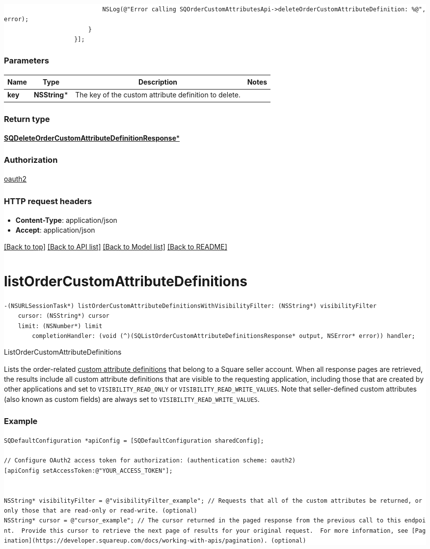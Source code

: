 ```objc
                            NSLog(@"Error calling SQOrderCustomAttributesApi->deleteOrderCustomAttributeDefinition: %@", error);
                        }
                    }];
```

### Parameters

Name | Type | Description  | Notes
------------- | ------------- | ------------- | -------------
 **key** | **NSString***| The key of the custom attribute definition to delete. | 

### Return type

[**SQDeleteOrderCustomAttributeDefinitionResponse***](SQDeleteOrderCustomAttributeDefinitionResponse.md)

### Authorization

[oauth2](../README.md#oauth2)

### HTTP request headers

 - **Content-Type**: application/json
 - **Accept**: application/json

[[Back to top]](#) [[Back to API list]](../README.md#documentation-for-api-endpoints) [[Back to Model list]](../README.md#documentation-for-models) [[Back to README]](../README.md)

# **listOrderCustomAttributeDefinitions**
```objc
-(NSURLSessionTask*) listOrderCustomAttributeDefinitionsWithVisibilityFilter: (NSString*) visibilityFilter
    cursor: (NSString*) cursor
    limit: (NSNumber*) limit
        completionHandler: (void (^)(SQListOrderCustomAttributeDefinitionsResponse* output, NSError* error)) handler;
```

ListOrderCustomAttributeDefinitions

Lists the order-related [custom attribute definitions](https://developer.squareup.com/reference/square_2023-10-18/objects/CustomAttributeDefinition) that belong to a Square seller account.  When all response pages are retrieved, the results include all custom attribute definitions that are visible to the requesting application, including those that are created by other applications and set to `VISIBILITY_READ_ONLY` or `VISIBILITY_READ_WRITE_VALUES`. Note that seller-defined custom attributes (also known as custom fields) are always set to `VISIBILITY_READ_WRITE_VALUES`.

### Example 
```objc
SQDefaultConfiguration *apiConfig = [SQDefaultConfiguration sharedConfig];

// Configure OAuth2 access token for authorization: (authentication scheme: oauth2)
[apiConfig setAccessToken:@"YOUR_ACCESS_TOKEN"];


NSString* visibilityFilter = @"visibilityFilter_example"; // Requests that all of the custom attributes be returned, or only those that are read-only or read-write. (optional)
NSString* cursor = @"cursor_example"; // The cursor returned in the paged response from the previous call to this endpoint.  Provide this cursor to retrieve the next page of results for your original request.  For more information, see [Pagination](https://developer.squareup.com/docs/working-with-apis/pagination). (optional)
```